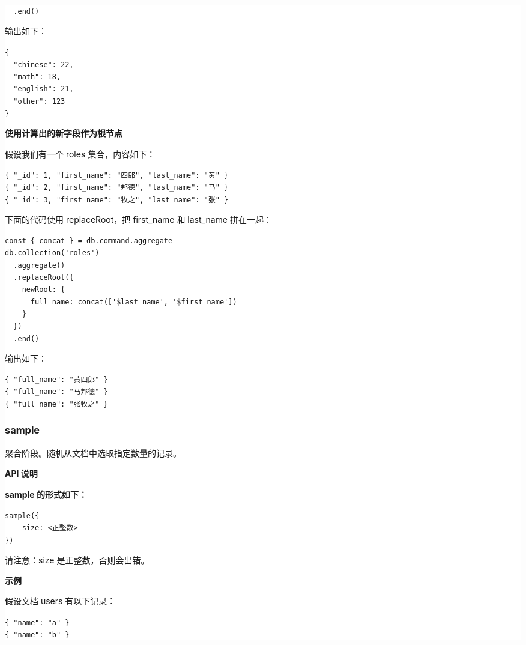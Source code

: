 ```
  .end()
```
输出如下：
```
{
  "chinese": 22,
  "math": 18,
  "english": 21,
  "other": 123
}
```
**使用计算出的新字段作为根节点**

假设我们有一个 roles 集合，内容如下：
```
{ "_id": 1, "first_name": "四郎", "last_name": "黄" }
{ "_id": 2, "first_name": "邦德", "last_name": "马" }
{ "_id": 3, "first_name": "牧之", "last_name": "张" }
```
下面的代码使用 replaceRoot，把 first_name 和 last_name 拼在一起：
```
const { concat } = db.command.aggregate
db.collection('roles')
  .aggregate()
  .replaceRoot({
    newRoot: {
      full_name: concat(['$last_name', '$first_name'])
    }
  })
  .end()
```
输出如下：
```
{ "full_name": "黄四郎" }
{ "full_name": "马邦德" }
{ "full_name": "张牧之" }
```

### sample

聚合阶段。随机从文档中选取指定数量的记录。

**API 说明**

**sample 的形式如下：**
```
sample({
    size: <正整数>
})
```
请注意：size 是正整数，否则会出错。

**示例**

假设文档 users 有以下记录：
```
{ "name": "a" }
{ "name": "b" }
```
